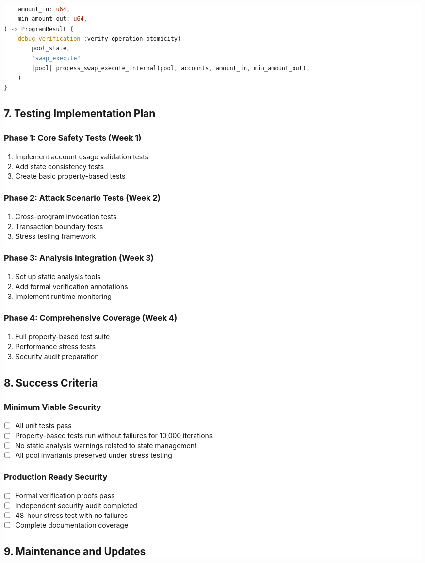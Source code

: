 ```rust
    amount_in: u64,
    min_amount_out: u64,
) -> ProgramResult {
    debug_verification::verify_operation_atomicity(
        pool_state,
        "swap_execute",
        |pool| process_swap_execute_internal(pool, accounts, amount_in, min_amount_out),
    )
}
```

## 7. Testing Implementation Plan

### Phase 1: Core Safety Tests (Week 1)
1. Implement account usage validation tests
2. Add state consistency tests  
3. Create basic property-based tests

### Phase 2: Attack Scenario Tests (Week 2)
1. Cross-program invocation tests
2. Transaction boundary tests
3. Stress testing framework

### Phase 3: Analysis Integration (Week 3)
1. Set up static analysis tools
2. Add formal verification annotations
3. Implement runtime monitoring

### Phase 4: Comprehensive Coverage (Week 4)
1. Full property-based test suite
2. Performance stress tests
3. Security audit preparation

## 8. Success Criteria

### Minimum Viable Security
- [ ] All unit tests pass
- [ ] Property-based tests run without failures for 10,000 iterations
- [ ] No static analysis warnings related to state management
- [ ] All pool invariants preserved under stress testing

### Production Ready Security  
- [ ] Formal verification proofs pass
- [ ] Independent security audit completed
- [ ] 48-hour stress test with no failures
- [ ] Complete documentation coverage

## 9. Maintenance and Updates
